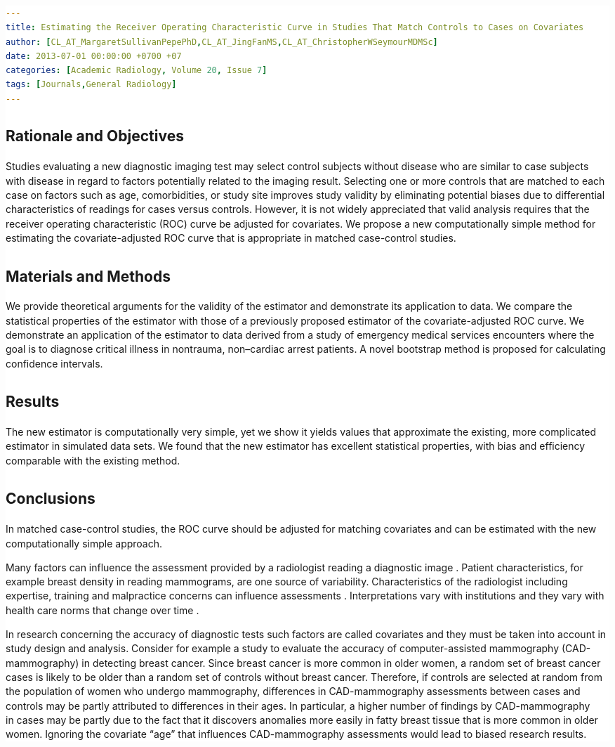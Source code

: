 ```yaml
---
title: Estimating the Receiver Operating Characteristic Curve in Studies That Match Controls to Cases on Covariates
author: [CL_AT_MargaretSullivanPepePhD,CL_AT_JingFanMS,CL_AT_ChristopherWSeymourMDMSc]
date: 2013-07-01 00:00:00 +0700 +07
categories: [Academic Radiology, Volume 20, Issue 7]
tags: [Journals,General Radiology]
---
```

## Rationale and Objectives

Studies evaluating a new diagnostic imaging test may select control subjects without disease who are similar to case subjects with disease in regard to factors potentially related to the imaging result. Selecting one or more controls that are matched to each case on factors such as age, comorbidities, or study site improves study validity by eliminating potential biases due to differential characteristics of readings for cases versus controls. However, it is not widely appreciated that valid analysis requires that the receiver operating characteristic (ROC) curve be adjusted for covariates. We propose a new computationally simple method for estimating the covariate-adjusted ROC curve that is appropriate in matched case-control studies.

## Materials and Methods

We provide theoretical arguments for the validity of the estimator and demonstrate its application to data. We compare the statistical properties of the estimator with those of a previously proposed estimator of the covariate-adjusted ROC curve. We demonstrate an application of the estimator to data derived from a study of emergency medical services encounters where the goal is to diagnose critical illness in nontrauma, non–cardiac arrest patients. A novel bootstrap method is proposed for calculating confidence intervals.

## Results

The new estimator is computationally very simple, yet we show it yields values that approximate the existing, more complicated estimator in simulated data sets. We found that the new estimator has excellent statistical properties, with bias and efficiency comparable with the existing method.

## Conclusions

In matched case-control studies, the ROC curve should be adjusted for matching covariates and can be estimated with the new computationally simple approach.

Many factors can influence the assessment provided by a radiologist reading a diagnostic image . Patient characteristics, for example breast density in reading mammograms, are one source of variability. Characteristics of the radiologist including expertise, training and malpractice concerns can influence assessments . Interpretations vary with institutions and they vary with health care norms that change over time .

In research concerning the accuracy of diagnostic tests such factors are called covariates and they must be taken into account in study design and analysis. Consider for example a study to evaluate the accuracy of computer-assisted mammography (CAD-mammography) in detecting breast cancer. Since breast cancer is more common in older women, a random set of breast cancer cases is likely to be older than a random set of controls without breast cancer. Therefore, if controls are selected at random from the population of women who undergo mammography, differences in CAD-mammography assessments between cases and controls may be partly attributed to differences in their ages. In particular, a higher number of findings by CAD-mammography in cases may be partly due to the fact that it discovers anomalies more easily in fatty breast tissue that is more common in older women. Ignoring the covariate “age” that influences CAD-mammography assessments would lead to biased research results.
